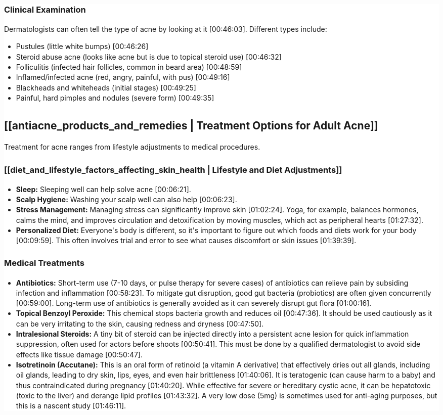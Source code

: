 ### Clinical Examination

Dermatologists can often tell the type of acne by looking at it <a class="yt-timestamp" data-t="00:46:03">[00:46:03]</a>. Different types include:
*   Pustules (little white bumps) <a class="yt-timestamp" data-t="00:46:26">[00:46:26]</a>
*   Steroid abuse acne (looks like acne but is due to topical steroid use) <a class="yt-timestamp" data-t="00:46:32">[00:46:32]</a>
*   Folliculitis (infected hair follicles, common in beard area) <a class="yt-timestamp" data-t="00:48:59">[00:48:59]</a>
*   Inflamed/infected acne (red, angry, painful, with pus) <a class="yt-timestamp" data-t="00:49:16">[00:49:16]</a>
*   Blackheads and whiteheads (initial stages) <a class="yt-timestamp" data-t="00:49:25">[00:49:25]</a>
*   Painful, hard pimples and nodules (severe form) <a class="yt-timestamp" data-t="00:49:35">[00:49:35]</a>

## [[antiacne_products_and_remedies | Treatment Options for Adult Acne]]

Treatment for acne ranges from lifestyle adjustments to medical procedures.

### [[diet_and_lifestyle_factors_affecting_skin_health | Lifestyle and Diet Adjustments]]

*   **Sleep:** Sleeping well can help solve acne <a class="yt-timestamp" data-t="00:06:21">[00:06:21]</a>.
*   **Scalp Hygiene:** Washing your scalp well can also help <a class="yt-timestamp" data-t="00:06:23">[00:06:23]</a>.
*   **Stress Management:** Managing stress can significantly improve skin <a class="yt-timestamp" data-t="01:02:24">[01:02:24]</a>. Yoga, for example, balances hormones, calms the mind, and improves circulation and detoxification by moving muscles, which act as peripheral hearts <a class="yt-timestamp" data-t="01:27:32">[01:27:32]</a>.
*   **Personalized Diet:** Everyone's body is different, so it's important to figure out which foods and diets work for your body <a class="yt-timestamp" data-t="00:09:59">[00:09:59]</a>. This often involves trial and error to see what causes discomfort or skin issues <a class="yt-timestamp" data-t="01:39:39">[01:39:39]</a>.

### Medical Treatments

*   **Antibiotics:** Short-term use (7-10 days, or pulse therapy for severe cases) of antibiotics can relieve pain by subsiding infection and inflammation <a class="yt-timestamp" data-t="00:58:23">[00:58:23]</a>. To mitigate gut disruption, good gut bacteria (probiotics) are often given concurrently <a class="yt-timestamp" data-t="00:59:00">[00:59:00]</a>. Long-term use of antibiotics is generally avoided as it can severely disrupt gut flora <a class="yt-timestamp" data-t="01:00:16">[01:00:16]</a>.
*   **Topical Benzoyl Peroxide:** This chemical stops bacteria growth and reduces oil <a class="yt-timestamp" data-t="00:47:36">[00:47:36]</a>. It should be used cautiously as it can be very irritating to the skin, causing redness and dryness <a class="yt-timestamp" data-t="00:47:50">[00:47:50]</a>.
*   **Intralesional Steroids:** A tiny bit of steroid can be injected directly into a persistent acne lesion for quick inflammation suppression, often used for actors before shoots <a class="yt-timestamp" data-t="00:50:41">[00:50:41]</a>. This must be done by a qualified dermatologist to avoid side effects like tissue damage <a class="yt-timestamp" data-t="00:50:47">[00:50:47]</a>.
*   **Isotretinoin (Accutane):** This is an oral form of retinoid (a vitamin A derivative) that effectively dries out all glands, including oil glands, leading to dry skin, lips, eyes, and even hair brittleness <a class="yt-timestamp" data-t="01:40:06">[01:40:06]</a>. It is teratogenic (can cause harm to a baby) and thus contraindicated during pregnancy <a class="yt-timestamp" data-t="01:40:20">[01:40:20]</a>. While effective for severe or hereditary cystic acne, it can be hepatotoxic (toxic to the liver) and derange lipid profiles <a class="yt-timestamp" data-t="01:43:32">[01:43:32]</a>. A very low dose (5mg) is sometimes used for anti-aging purposes, but this is a nascent study <a class="yt-timestamp" data-t="01:46:11">[01:46:11]</a>.